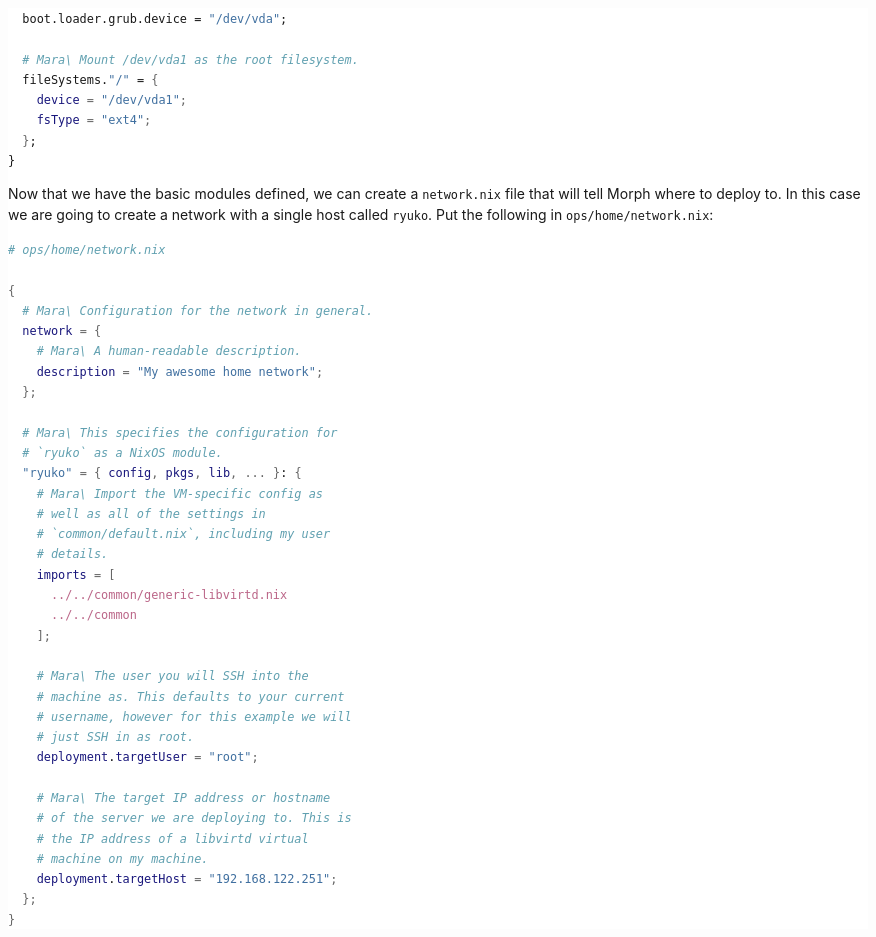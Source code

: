 ```nix
  boot.loader.grub.device = "/dev/vda";

  # Mara\ Mount /dev/vda1 as the root filesystem.
  fileSystems."/" = {
    device = "/dev/vda1";
    fsType = "ext4";
  };
}
```

Now that we have the basic modules defined, we can create a `network.nix` file
that will tell Morph where to deploy to. In this case we are going to create a
network with a single host called `ryuko`. Put the following in
`ops/home/network.nix`:

```nix
# ops/home/network.nix

{
  # Mara\ Configuration for the network in general.
  network = {
    # Mara\ A human-readable description.
    description = "My awesome home network";
  };

  # Mara\ This specifies the configuration for
  # `ryuko` as a NixOS module.
  "ryuko" = { config, pkgs, lib, ... }: {
    # Mara\ Import the VM-specific config as
    # well as all of the settings in
    # `common/default.nix`, including my user
    # details.
    imports = [
      ../../common/generic-libvirtd.nix
      ../../common
    ];
    
    # Mara\ The user you will SSH into the
    # machine as. This defaults to your current
    # username, however for this example we will
    # just SSH in as root.
    deployment.targetUser = "root";
    
    # Mara\ The target IP address or hostname
    # of the server we are deploying to. This is
    # the IP address of a libvirtd virtual
    # machine on my machine.
    deployment.targetHost = "192.168.122.251";
  };
}
```
